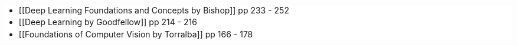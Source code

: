 - [[Deep Learning Foundations and Concepts by Bishop]] pp 233 - 252
- [[Deep Learning by Goodfellow]] pp 214 - 216
- [[Foundations of Computer Vision by Torralba]] pp 166 - 178